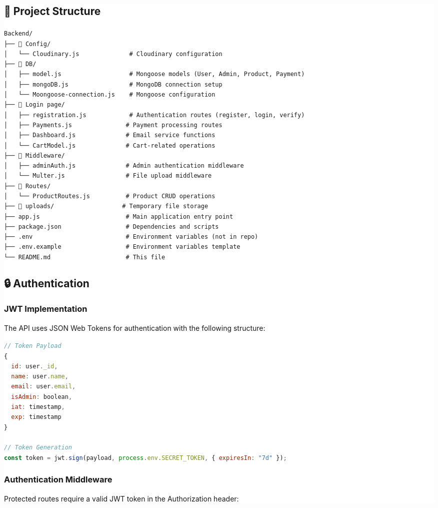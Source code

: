 ## 📁 Project Structure

```
Backend/
├── 📁 Config/
│   └── Cloudinary.js              # Cloudinary configuration
├── 📁 DB/
│   ├── model.js                   # Mongoose models (User, Admin, Product, Payment)
│   ├── mongoDB.js                 # MongoDB connection setup
│   └── Moongoose-connection.js    # Mongoose configuration
├── 📁 Login page/
│   ├── registration.js            # Authentication routes (register, login, verify)
│   ├── Payments.js               # Payment processing routes
│   ├── Dashboard.js              # Email service functions
│   └── CartModel.js              # Cart-related operations
├── 📁 Middleware/
│   ├── adminAuth.js              # Admin authentication middleware
│   └── Multer.js                 # File upload middleware
├── 📁 Routes/
│   └── ProductRoutes.js          # Product CRUD operations
├── 📁 uploads/                   # Temporary file storage
├── app.js                        # Main application entry point
├── package.json                  # Dependencies and scripts
├── .env                          # Environment variables (not in repo)
├── .env.example                  # Environment variables template
└── README.md                     # This file
```

## 🔒 Authentication

### JWT Implementation
The API uses JSON Web Tokens for authentication with the following structure:

```javascript
// Token Payload
{
  id: user._id,
  name: user.name,
  email: user.email,
  isAdmin: boolean,
  iat: timestamp,
  exp: timestamp
}

// Token Generation
const token = jwt.sign(payload, process.env.SECRET_TOKEN, { expiresIn: "7d" });
```

### Authentication Middleware
Protected routes require a valid JWT token in the Authorization header:
